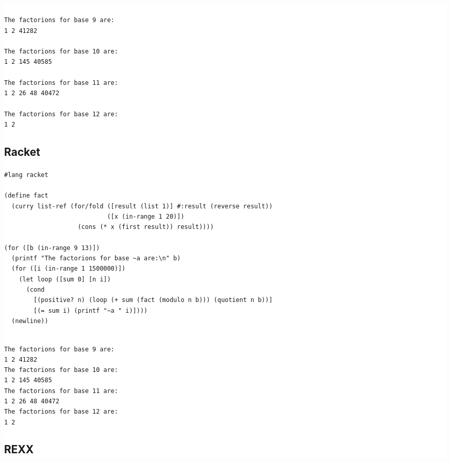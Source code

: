 ```txt

The factorions for base 9 are:
1 2 41282

The factorions for base 10 are:
1 2 145 40585

The factorions for base 11 are:
1 2 26 48 40472

The factorions for base 12 are:
1 2

```



## Racket


```racket
#lang racket

(define fact
  (curry list-ref (for/fold ([result (list 1)] #:result (reverse result))
                            ([x (in-range 1 20)])
                    (cons (* x (first result)) result))))

(for ([b (in-range 9 13)])
  (printf "The factorions for base ~a are:\n" b)
  (for ([i (in-range 1 1500000)])
    (let loop ([sum 0] [n i])
      (cond
        [(positive? n) (loop (+ sum (fact (modulo n b))) (quotient n b))]
        [(= sum i) (printf "~a " i)])))
  (newline))
```


```txt

The factorions for base 9 are:
1 2 41282
The factorions for base 10 are:
1 2 145 40585
The factorions for base 11 are:
1 2 26 48 40472
The factorions for base 12 are:
1 2

```



## REXX
